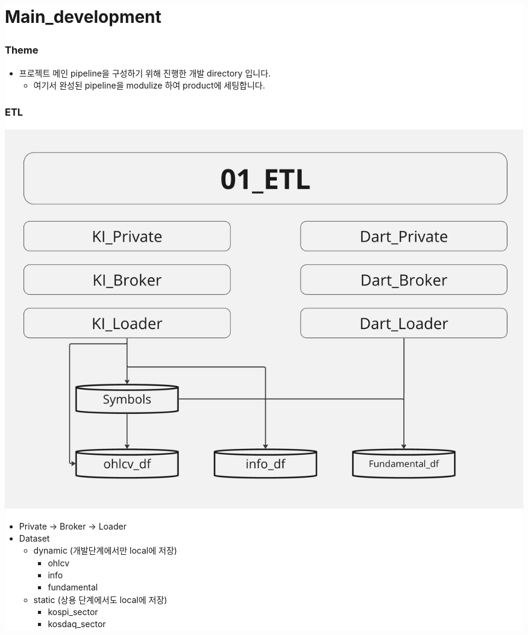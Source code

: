 # Main_development

### Theme
- 프로젝트 메인 pipeline을 구성하기 위해 진행한 개발 directory 입니다.
    - 여기서 완성된 pipeline을 modulize 하여 product에 세팅합니다.

### ETL
<img width="1024" alt="image" src="./.README_ASSETS/etl_01.png">

- Private -> Broker -> Loader 
- Dataset
    - dynamic (개발단계에서만 local에 저장)
        - ohlcv
        - info
        - fundamental
    - static (상용 단계에서도 local에 저장)
        - kospi_sector
        - kosdaq_sector
